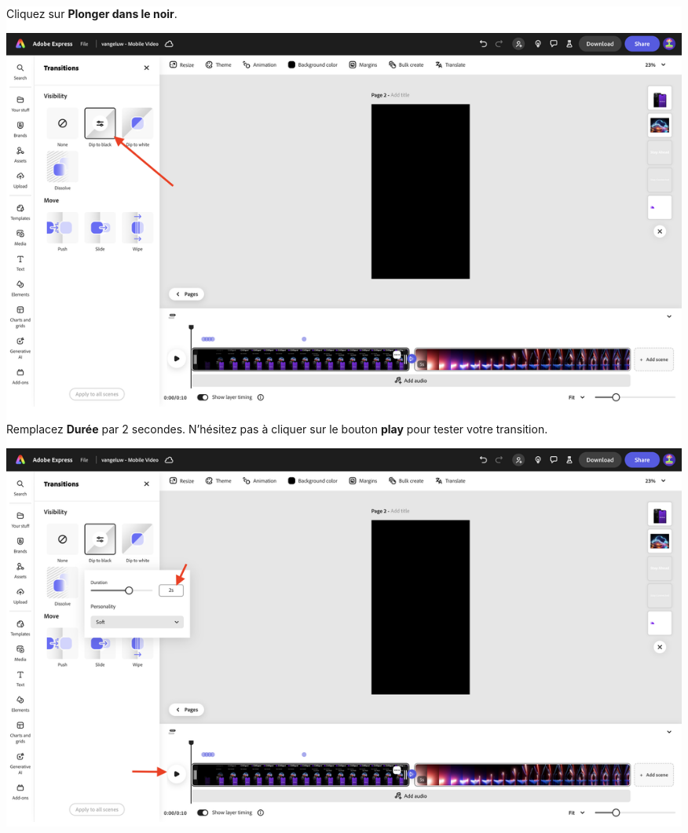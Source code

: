Cliquez sur **Plonger dans le noir**.

![Adobe Express](./images/expressv42.png)

Remplacez **Durée** par 2 secondes. N’hésitez pas à cliquer sur le bouton **play** pour tester votre transition.

![Adobe Express](./images/expressv43.png)
